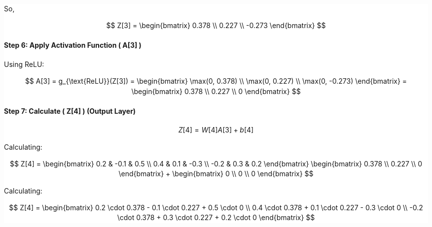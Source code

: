 So,

$$
Z[3] = \begin{bmatrix}
0.378 \\
0.227 \\
-0.273
\end{bmatrix}
$$

#### **Step 6: Apply Activation Function \( A[3] \)**
Using ReLU:

$$
A[3] = g_{\text{ReLU}}(Z[3]) = \begin{bmatrix}
\max(0, 0.378) \\
\max(0, 0.227) \\
\max(0, -0.273)
\end{bmatrix} = \begin{bmatrix}
0.378 \\
0.227 \\
0
\end{bmatrix}
$$

#### **Step 7: Calculate \( Z[4] \)** (Output Layer)

$$
Z[4] = W[4] A[3] + b[4]
$$

Calculating:

$$
Z[4] = \begin{bmatrix}
0.2 & -0.1 & 0.5 \\
0.4 & 0.1 & -0.3 \\
-0.2 & 0.3 & 0.2
\end{bmatrix} \begin{bmatrix}
0.378 \\
0.227 \\
0
\end{bmatrix} + \begin{bmatrix}
0 \\
0 \\
0
\end{bmatrix}
$$

Calculating:

$$
Z[4] = \begin{bmatrix}
0.2 \cdot 0.378 - 0.1 \cdot 0.227 + 0.5 \cdot 0 \\
0.4 \cdot 0.378 + 0.1 \cdot 0.227 - 0.3 \cdot 0 \\
-0.2 \cdot 0.378 + 0.3 \cdot 0.227 + 0.2 \cdot 0
\end{bmatrix}
$$
